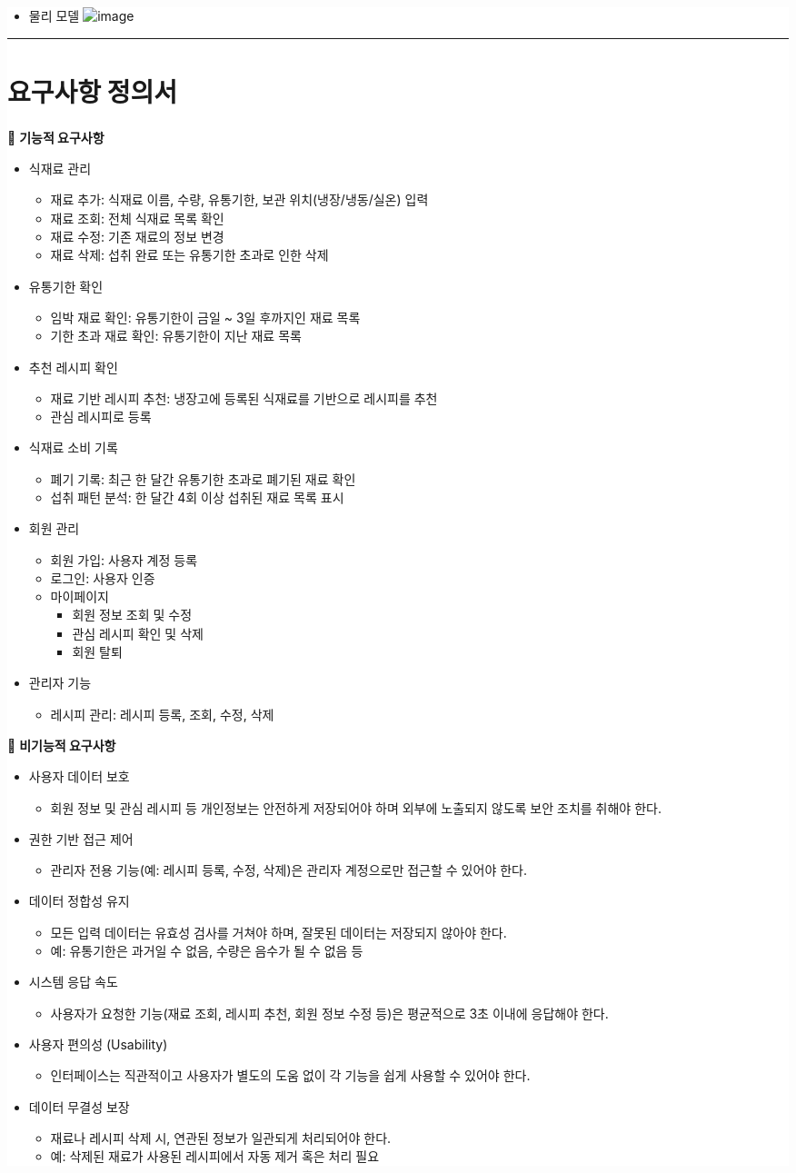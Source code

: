 
- 물리 모델
![image](https://github.com/user-attachments/assets/d1f00d56-3b2f-4515-af39-b70b3e89795b)

---
# 요구사항 정의서
📌 **기능적 요구사항**
- 식재료 관리
  - 재료 추가: 식재료 이름, 수량, 유통기한, 보관 위치(냉장/냉동/실온) 입력
  - 재료 조회: 전체 식재료 목록 확인
  - 재료 수정: 기존 재료의 정보 변경
  - 재료 삭제: 섭취 완료 또는 유통기한 초과로 인한 삭제

- 유통기한 확인
  - 임박 재료 확인: 유통기한이 금일 ~ 3일 후까지인 재료 목록
  - 기한 초과 재료 확인: 유통기한이 지난 재료 목록

- 추천 레시피 확인
  - 재료 기반 레시피 추천: 냉장고에 등록된 식재료를 기반으로 레시피를 추천
  - 관심 레시피로 등록

- 식재료 소비 기록
  - 폐기 기록: 최근 한 달간 유통기한 초과로 폐기된 재료 확인
  - 섭취 패턴 분석: 한 달간 4회 이상 섭취된 재료 목록 표시

- 회원 관리
  - 회원 가입: 사용자 계정 등록
  - 로그인: 사용자 인증
  - 마이페이지
    - 회원 정보 조회 및 수정
    - 관심 레시피 확인 및 삭제
    - 회원 탈퇴

- 관리자 기능
  - 레시피 관리: 레시피 등록, 조회, 수정, 삭제

📌 **비기능적 요구사항**
- 사용자 데이터 보호
  - 회원 정보 및 관심 레시피 등 개인정보는 안전하게 저장되어야 하며 외부에 노출되지 않도록 보안 조치를 취해야 한다.

- 권한 기반 접근 제어
  - 관리자 전용 기능(예: 레시피 등록, 수정, 삭제)은 관리자 계정으로만 접근할 수 있어야 한다.

- 데이터 정합성 유지
  - 모든 입력 데이터는 유효성 검사를 거쳐야 하며, 잘못된 데이터는 저장되지 않아야 한다.
  - 예: 유통기한은 과거일 수 없음, 수량은 음수가 될 수 없음 등

- 시스템 응답 속도
  - 사용자가 요청한 기능(재료 조회, 레시피 추천, 회원 정보 수정 등)은 평균적으로 3초 이내에 응답해야 한다.

- 사용자 편의성 (Usability)
  - 인터페이스는 직관적이고 사용자가 별도의 도움 없이 각 기능을 쉽게 사용할 수 있어야 한다.

- 데이터 무결성 보장
  - 재료나 레시피 삭제 시, 연관된 정보가 일관되게 처리되어야 한다.
  - 예: 삭제된 재료가 사용된 레시피에서 자동 제거 혹은 처리 필요
